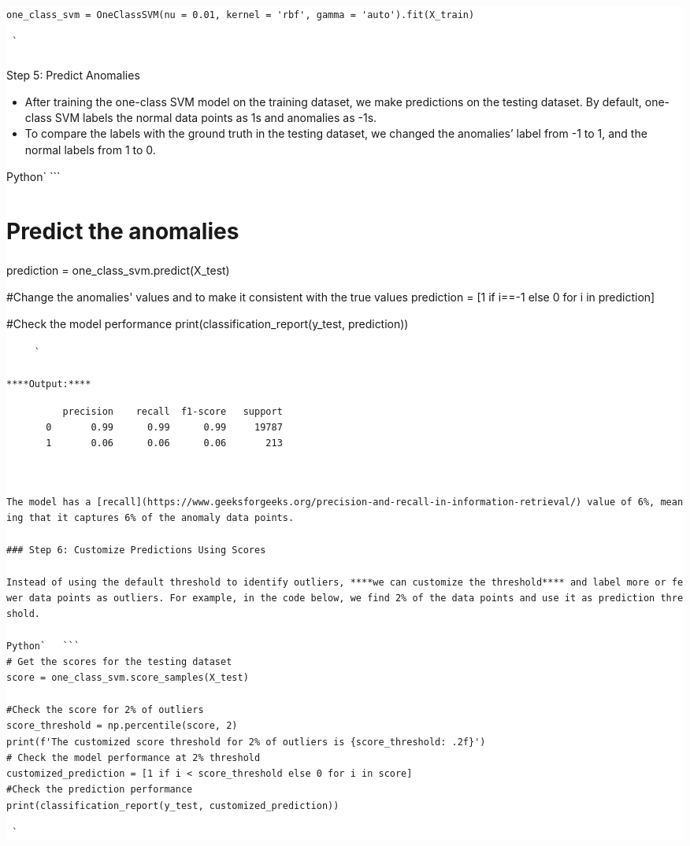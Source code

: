 ```
one_class_svm = OneClassSVM(nu = 0.01, kernel = 'rbf', gamma = 'auto').fit(X_train) 

```
     `

###   
Step 5: Predict Anomalies

*   After training the one-class SVM model on the training dataset, we make predictions on the testing dataset. By default, one-class SVM labels the normal data points as 1s and anomalies as -1s.
*   To compare the labels with the ground truth in the testing dataset, we changed the anomalies’ label from -1 to 1, and the normal labels from 1 to 0.

Python`   ```
# Predict the anomalies 
prediction = one_class_svm.predict(X_test)

#Change the anomalies' values and to make it consistent with the true values
prediction = [1 if i==-1 else 0 for i in prediction]

#Check the model performance
print(classification_report(y_test, prediction))

```
     `

****Output:****  

```
              precision    recall  f1-score   support
           0       0.99      0.99      0.99     19787
           1       0.06      0.06      0.06       213
```


The model has a [recall](https://www.geeksforgeeks.org/precision-and-recall-in-information-retrieval/) value of 6%, meaning that it captures 6% of the anomaly data points.

### Step 6: Customize Predictions Using Scores

Instead of using the default threshold to identify outliers, ****we can customize the threshold**** and label more or fewer data points as outliers. For example, in the code below, we find 2% of the data points and use it as prediction threshold.

Python`   ```
# Get the scores for the testing dataset
score = one_class_svm.score_samples(X_test)

#Check the score for 2% of outliers
score_threshold = np.percentile(score, 2)
print(f'The customized score threshold for 2% of outliers is {score_threshold: .2f}')
# Check the model performance at 2% threshold 
customized_prediction = [1 if i < score_threshold else 0 for i in score]
#Check the prediction performance 
print(classification_report(y_test, customized_prediction))

```
     `
